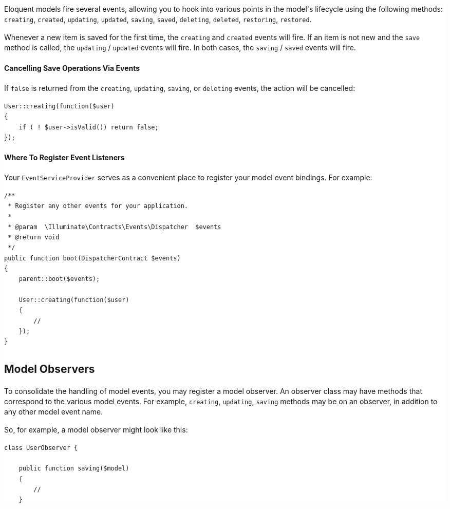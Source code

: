 Eloquent models fire several events, allowing you to hook into various points in the model's lifecycle using the following methods: `creating`, `created`, `updating`, `updated`, `saving`, `saved`, `deleting`, `deleted`, `restoring`, `restored`.

Whenever a new item is saved for the first time, the `creating` and `created` events will fire. If an item is not new and the `save` method is called, the `updating` / `updated` events will fire. In both cases, the `saving` / `saved` events will fire.

#### Cancelling Save Operations Via Events

If `false` is returned from the `creating`, `updating`, `saving`, or `deleting` events, the action will be cancelled:

	User::creating(function($user)
	{
		if ( ! $user->isValid()) return false;
	});

#### Where To Register Event Listeners

Your `EventServiceProvider` serves as a convenient place to register your model event bindings. For example:

	/**
	 * Register any other events for your application.
	 *
	 * @param  \Illuminate\Contracts\Events\Dispatcher  $events
	 * @return void
	 */
	public function boot(DispatcherContract $events)
	{
		parent::boot($events);

		User::creating(function($user)
		{
			//
		});
	}

<a name="model-observers"></a>
## Model Observers

To consolidate the handling of model events, you may register a model observer. An observer class may have methods that correspond to the various model events. For example, `creating`, `updating`, `saving` methods may be on an observer, in addition to any other model event name.

So, for example, a model observer might look like this:

	class UserObserver {

		public function saving($model)
		{
			//
		}
